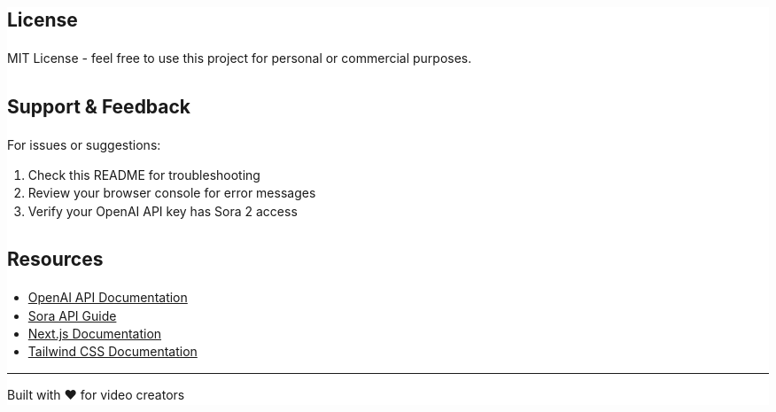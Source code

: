 ## License

MIT License - feel free to use this project for personal or commercial purposes.

## Support & Feedback

For issues or suggestions:
1. Check this README for troubleshooting
2. Review your browser console for error messages
3. Verify your OpenAI API key has Sora 2 access

## Resources

- [OpenAI API Documentation](https://platform.openai.com/docs)
- [Sora API Guide](https://platform.openai.com/docs/guides/video-generation)
- [Next.js Documentation](https://nextjs.org/docs)
- [Tailwind CSS Documentation](https://tailwindcss.com/docs)

---

Built with ❤️ for video creators
